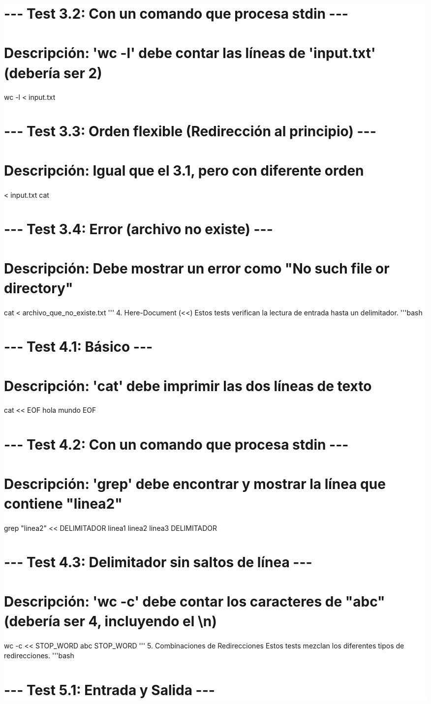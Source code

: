 # --- Test 3.2: Con un comando que procesa stdin ---
# Descripción: 'wc -l' debe contar las líneas de 'input.txt' (debería ser 2)
wc -l < input.txt

# --- Test 3.3: Orden flexible (Redirección al principio) ---
# Descripción: Igual que el 3.1, pero con diferente orden
< input.txt cat

# --- Test 3.4: Error (archivo no existe) ---
# Descripción: Debe mostrar un error como "No such file or directory"
cat < archivo_que_no_existe.txt
'''
4. Here-Document (<<)
Estos tests verifican la lectura de entrada hasta un delimitador.
'''bash
# --- Test 4.1: Básico ---
# Descripción: 'cat' debe imprimir las dos líneas de texto
cat << EOF
hola
mundo
EOF

# --- Test 4.2: Con un comando que procesa stdin ---
# Descripción: 'grep' debe encontrar y mostrar la línea que contiene "linea2"
grep "linea2" << DELIMITADOR
linea1
linea2
linea3
DELIMITADOR

# --- Test 4.3: Delimitador sin saltos de línea ---
# Descripción: 'wc -c' debe contar los caracteres de "abc" (debería ser 4, incluyendo el \n)
wc -c << STOP_WORD
abc
STOP_WORD
'''
5. Combinaciones de Redirecciones
Estos tests mezclan los diferentes tipos de redirecciones.
'''bash
# --- Test 5.1: Entrada y Salida ---
